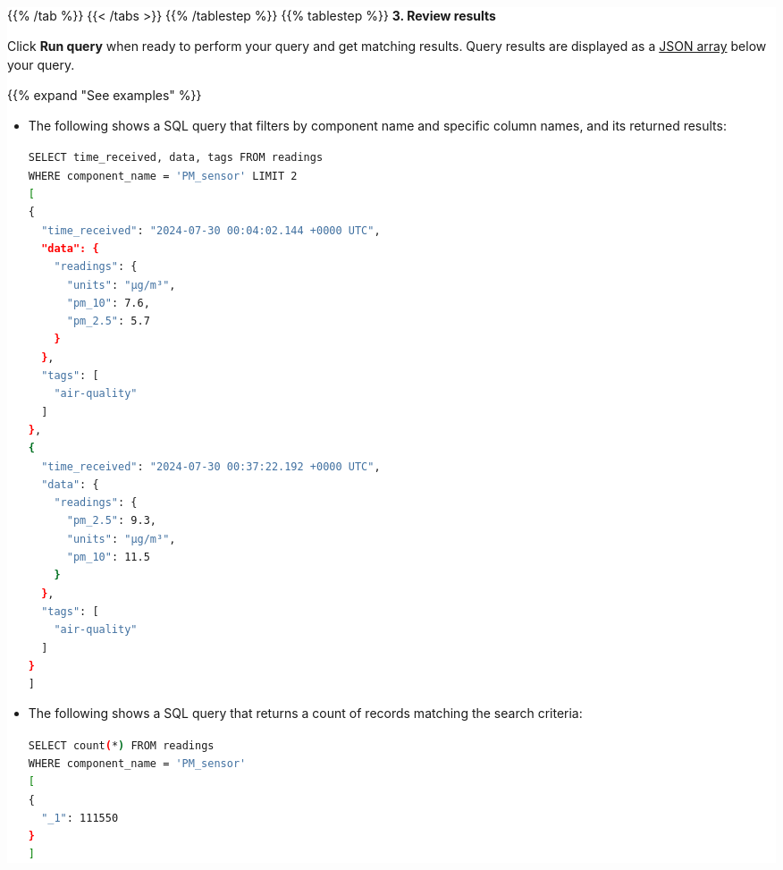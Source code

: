 {{% /tab %}}
{{< /tabs >}}
{{% /tablestep %}}
{{% tablestep %}}
**3. Review results**

Click **Run query** when ready to perform your query and get matching results.
Query results are displayed as a [JSON array](https://json-schema.org/understanding-json-schema/reference/array) below your query.

{{% expand "See examples" %}}

- The following shows a SQL query that filters by component name and specific column names, and its returned results:

  ```sh {class="command-line" data-prompt="$" data-output="3-80"}
  SELECT time_received, data, tags FROM readings
  WHERE component_name = 'PM_sensor' LIMIT 2
  [
  {
    "time_received": "2024-07-30 00:04:02.144 +0000 UTC",
    "data": {
      "readings": {
        "units": "μg/m³",
        "pm_10": 7.6,
        "pm_2.5": 5.7
      }
    },
    "tags": [
      "air-quality"
    ]
  },
  {
    "time_received": "2024-07-30 00:37:22.192 +0000 UTC",
    "data": {
      "readings": {
        "pm_2.5": 9.3,
        "units": "μg/m³",
        "pm_10": 11.5
      }
    },
    "tags": [
      "air-quality"
    ]
  }
  ]
  ```

- The following shows a SQL query that returns a count of records matching the search criteria:

  ```sh {class="command-line" data-prompt="$" data-output="3-80"}
  SELECT count(*) FROM readings
  WHERE component_name = 'PM_sensor'
  [
  {
    "_1": 111550
  }
  ]
  ```
